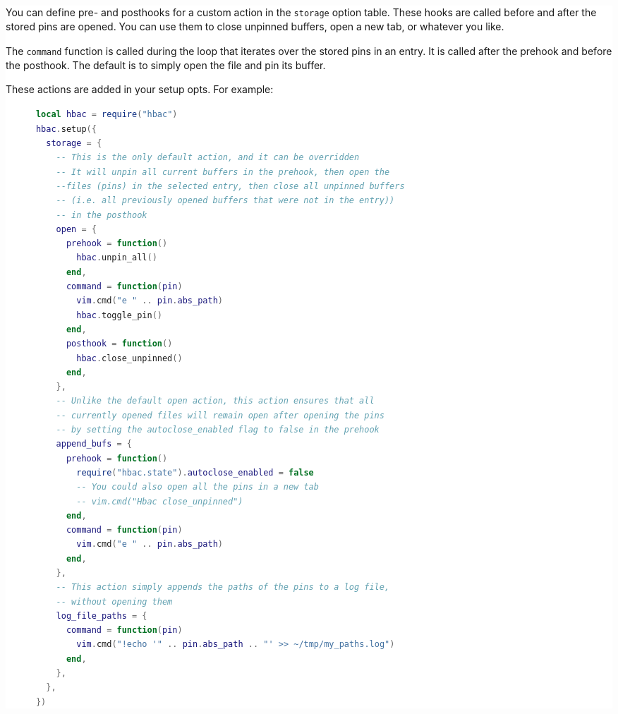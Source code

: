 You can define pre- and posthooks for a custom action in the `storage` option table. These hooks are called before and after the stored pins are opened. You can use them to close unpinned buffers, open a new tab, or whatever you like.

The `command` function is called during the loop that iterates over the stored pins in an entry. It is called after the prehook and before the posthook. The default is to simply open the file and pin its buffer.

These actions are added in your setup opts. For example:

```lua
      local hbac = require("hbac")
      hbac.setup({
        storage = {
          -- This is the only default action, and it can be overridden
          -- It will unpin all current buffers in the prehook, then open the
          --files (pins) in the selected entry, then close all unpinned buffers
          -- (i.e. all previously opened buffers that were not in the entry))
          -- in the posthook
          open = {
            prehook = function()
              hbac.unpin_all()
            end,
            command = function(pin)
              vim.cmd("e " .. pin.abs_path)
              hbac.toggle_pin()
            end,
            posthook = function()
              hbac.close_unpinned()
            end,
          },
          -- Unlike the default open action, this action ensures that all
          -- currently opened files will remain open after opening the pins
          -- by setting the autoclose_enabled flag to false in the prehook
          append_bufs = {
            prehook = function()
              require("hbac.state").autoclose_enabled = false
              -- You could also open all the pins in a new tab
              -- vim.cmd("Hbac close_unpinned")
            end,
            command = function(pin)
              vim.cmd("e " .. pin.abs_path)
            end,
          },
          -- This action simply appends the paths of the pins to a log file,
          -- without opening them
          log_file_paths = {
            command = function(pin)
              vim.cmd("!echo '" .. pin.abs_path .. "' >> ~/tmp/my_paths.log")
            end,
          },
        },
      })
```
